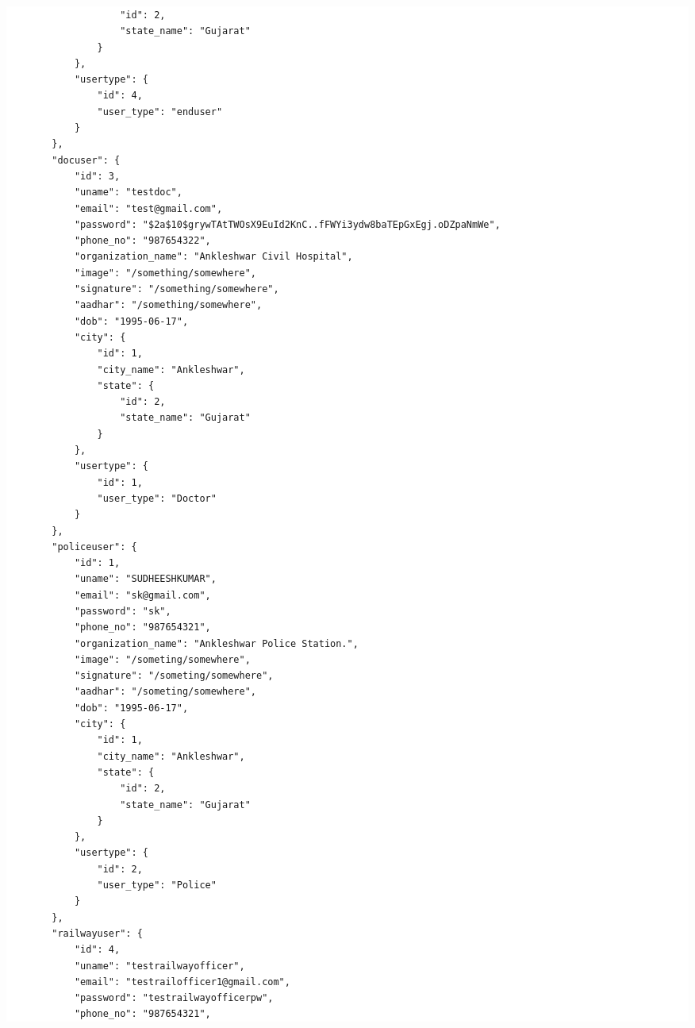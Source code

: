 ```
                    "id": 2,
                    "state_name": "Gujarat"
                }
            },
            "usertype": {
                "id": 4,
                "user_type": "enduser"
            }
        },
        "docuser": {
            "id": 3,
            "uname": "testdoc",
            "email": "test@gmail.com",
            "password": "$2a$10$grywTAtTWOsX9EuId2KnC..fFWYi3ydw8baTEpGxEgj.oDZpaNmWe",
            "phone_no": "987654322",
            "organization_name": "Ankleshwar Civil Hospital",
            "image": "/something/somewhere",
            "signature": "/something/somewhere",
            "aadhar": "/something/somewhere",
            "dob": "1995-06-17",
            "city": {
                "id": 1,
                "city_name": "Ankleshwar",
                "state": {
                    "id": 2,
                    "state_name": "Gujarat"
                }
            },
            "usertype": {
                "id": 1,
                "user_type": "Doctor"
            }
        },
        "policeuser": {
            "id": 1,
            "uname": "SUDHEESHKUMAR",
            "email": "sk@gmail.com",
            "password": "sk",
            "phone_no": "987654321",
            "organization_name": "Ankleshwar Police Station.",
            "image": "/someting/somewhere",
            "signature": "/someting/somewhere",
            "aadhar": "/someting/somewhere",
            "dob": "1995-06-17",
            "city": {
                "id": 1,
                "city_name": "Ankleshwar",
                "state": {
                    "id": 2,
                    "state_name": "Gujarat"
                }
            },
            "usertype": {
                "id": 2,
                "user_type": "Police"
            }
        },
        "railwayuser": {
            "id": 4,
            "uname": "testrailwayofficer",
            "email": "testrailofficer1@gmail.com",
            "password": "testrailwayofficerpw",
            "phone_no": "987654321",
```